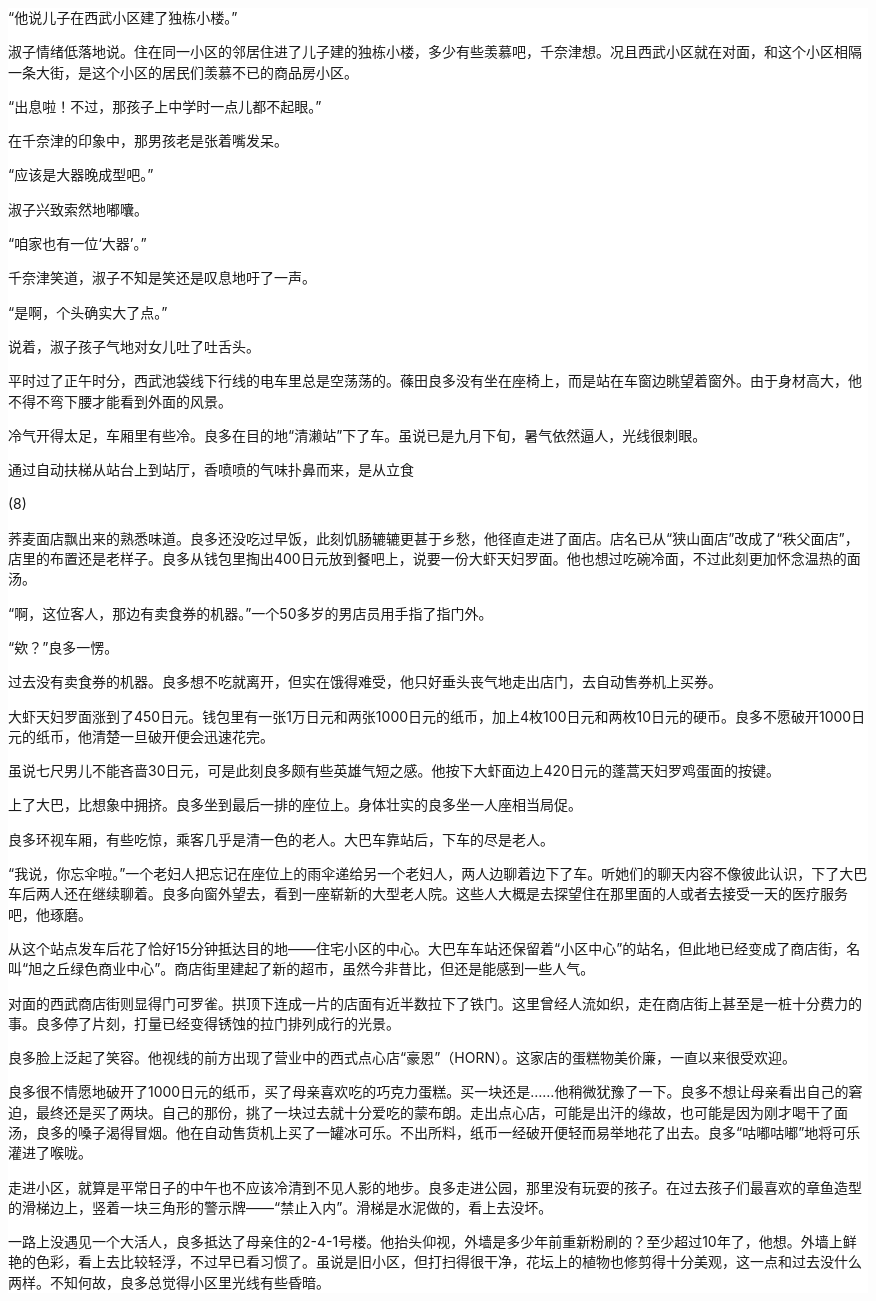 “他说儿子在西武小区建了独栋小楼。”

淑子情绪低落地说。住在同一小区的邻居住进了儿子建的独栋小楼，多少有些羡慕吧，千奈津想。况且西武小区就在对面，和这个小区相隔一条大街，是这个小区的居民们羡慕不已的商品房小区。

“出息啦！不过，那孩子上中学时一点儿都不起眼。”

在千奈津的印象中，那男孩老是张着嘴发呆。

“应该是大器晚成型吧。”

淑子兴致索然地嘟囔。

“咱家也有一位‘大器’。”

千奈津笑道，淑子不知是笑还是叹息地吁了一声。

“是啊，个头确实大了点。”

说着，淑子孩子气地对女儿吐了吐舌头。

平时过了正午时分，西武池袋线下行线的电车里总是空荡荡的。蓧田良多没有坐在座椅上，而是站在车窗边眺望着窗外。由于身材高大，他不得不弯下腰才能看到外面的风景。

冷气开得太足，车厢里有些冷。良多在目的地“清濑站”下了车。虽说已是九月下旬，暑气依然逼人，光线很刺眼。

通过自动扶梯从站台上到站厅，香喷喷的气味扑鼻而来，是从立食

(8)

荞麦面店飘出来的熟悉味道。良多还没吃过早饭，此刻饥肠辘辘更甚于乡愁，他径直走进了面店。店名已从“狭山面店”改成了“秩父面店”，店里的布置还是老样子。良多从钱包里掏出400日元放到餐吧上，说要一份大虾天妇罗面。他也想过吃碗冷面，不过此刻更加怀念温热的面汤。

“啊，这位客人，那边有卖食券的机器。”一个50多岁的男店员用手指了指门外。

“欸？”良多一愣。

过去没有卖食券的机器。良多想不吃就离开，但实在饿得难受，他只好垂头丧气地走出店门，去自动售券机上买券。

大虾天妇罗面涨到了450日元。钱包里有一张1万日元和两张1000日元的纸币，加上4枚100日元和两枚10日元的硬币。良多不愿破开1000日元的纸币，他清楚一旦破开便会迅速花完。

虽说七尺男儿不能吝啬30日元，可是此刻良多颇有些英雄气短之感。他按下大虾面边上420日元的蓬蒿天妇罗鸡蛋面的按键。

上了大巴，比想象中拥挤。良多坐到最后一排的座位上。身体壮实的良多坐一人座相当局促。

良多环视车厢，有些吃惊，乘客几乎是清一色的老人。大巴车靠站后，下车的尽是老人。

“我说，你忘伞啦。”一个老妇人把忘记在座位上的雨伞递给另一个老妇人，两人边聊着边下了车。听她们的聊天内容不像彼此认识，下了大巴车后两人还在继续聊着。良多向窗外望去，看到一座崭新的大型老人院。这些人大概是去探望住在那里面的人或者去接受一天的医疗服务吧，他琢磨。

从这个站点发车后花了恰好15分钟抵达目的地——住宅小区的中心。大巴车车站还保留着“小区中心”的站名，但此地已经变成了商店街，名叫“旭之丘绿色商业中心”。商店街里建起了新的超市，虽然今非昔比，但还是能感到一些人气。

对面的西武商店街则显得门可罗雀。拱顶下连成一片的店面有近半数拉下了铁门。这里曾经人流如织，走在商店街上甚至是一桩十分费力的事。良多停了片刻，打量已经变得锈蚀的拉门排列成行的光景。

良多脸上泛起了笑容。他视线的前方出现了营业中的西式点心店“豪恩”（HORN）。这家店的蛋糕物美价廉，一直以来很受欢迎。

良多很不情愿地破开了1000日元的纸币，买了母亲喜欢吃的巧克力蛋糕。买一块还是……他稍微犹豫了一下。良多不想让母亲看出自己的窘迫，最终还是买了两块。自己的那份，挑了一块过去就十分爱吃的蒙布朗。走出点心店，可能是出汗的缘故，也可能是因为刚才喝干了面汤，良多的嗓子渴得冒烟。他在自动售货机上买了一罐冰可乐。不出所料，纸币一经破开便轻而易举地花了出去。良多“咕嘟咕嘟”地将可乐灌进了喉咙。

走进小区，就算是平常日子的中午也不应该冷清到不见人影的地步。良多走进公园，那里没有玩耍的孩子。在过去孩子们最喜欢的章鱼造型的滑梯边上，竖着一块三角形的警示牌——“禁止入内”。滑梯是水泥做的，看上去没坏。

一路上没遇见一个大活人，良多抵达了母亲住的2-4-1号楼。他抬头仰视，外墙是多少年前重新粉刷的？至少超过10年了，他想。外墙上鲜艳的色彩，看上去比较轻浮，不过早已看习惯了。虽说是旧小区，但打扫得很干净，花坛上的植物也修剪得十分美观，这一点和过去没什么两样。不知何故，良多总觉得小区里光线有些昏暗。
